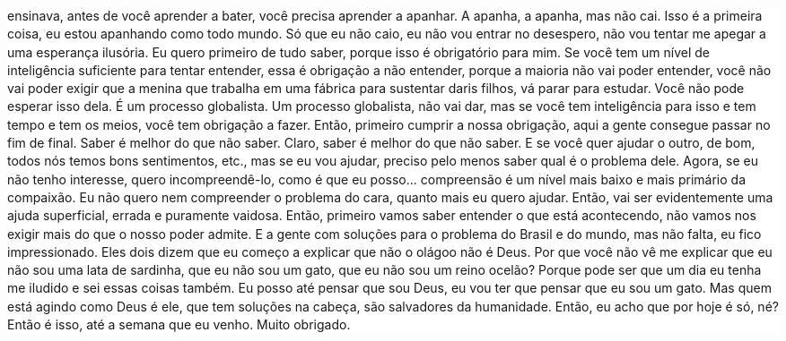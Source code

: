 ensinava, antes de você aprender a bater, você precisa aprender a apanhar. A apanha, a apanha, mas não cai. Isso é a primeira coisa, eu estou apanhando como todo mundo. Só que eu não caio, eu não vou entrar no desespero, não vou tentar me apegar a uma esperança ilusória. Eu quero primeiro de tudo saber, porque isso é obrigatório para mim. Se você tem um nível de inteligência suficiente para tentar entender, essa é obrigação a não entender, porque a maioria não vai poder entender, você não vai poder exigir que a menina que trabalha em uma fábrica para sustentar daris filhos, vá parar para estudar. Você não pode esperar isso dela. É um processo globalista. Um processo globalista, não vai dar, mas se você tem inteligência para isso e tem tempo e tem os meios, você tem obrigação a fazer. Então, primeiro cumprir a nossa obrigação, aqui a gente consegue passar no fim de final. Saber é melhor do que não saber. Claro, saber é melhor do que não saber. E se você quer ajudar o outro, de bom, todos nós temos bons sentimentos, etc., mas se eu vou ajudar, preciso pelo menos saber qual é o problema dele. Agora, se eu não tenho interesse, quero incompreendê-lo, como é que eu posso... compreensão é um nível mais baixo e mais primário da compaixão. Eu não quero nem compreender o problema do cara, quanto mais eu quero ajudar. Então, vai ser evidentemente uma ajuda superficial, errada e puramente vaidosa. Então, primeiro vamos saber entender o que está acontecendo, não vamos nos exigir mais do que o nosso poder admite. E a gente com soluções para o problema do Brasil e do mundo, mas não falta, eu fico impressionado. Eles dois dizem que eu começo a explicar que não o olágoo não é Deus. Por que você não vê me explicar que eu não sou uma lata de sardinha, que eu não sou um gato, que eu não sou um reino ocelão? Porque pode ser que um dia eu tenha me iludido e sei essas coisas também. Eu posso até pensar que sou Deus, eu vou ter que pensar que eu sou um gato. Mas quem está agindo como Deus é ele, que tem soluções na cabeça, são salvadores da humanidade. Então, eu acho que por hoje é só, né? Então é isso, até a semana que eu venho. Muito obrigado.